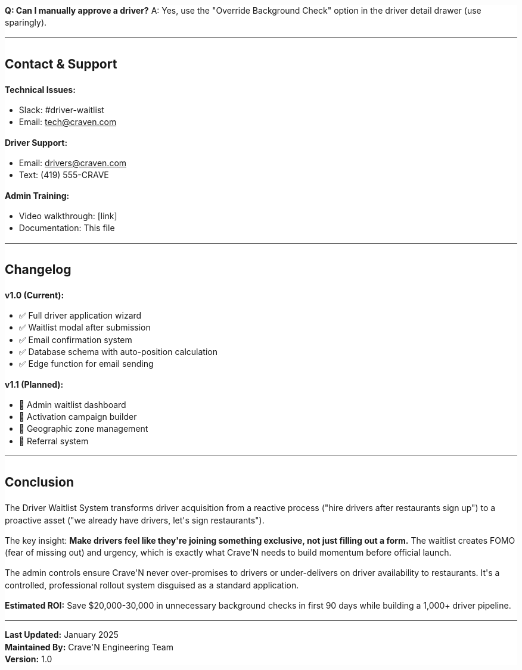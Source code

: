 **Q: Can I manually approve a driver?**
A: Yes, use the "Override Background Check" option in the driver detail drawer (use sparingly).

---

## Contact & Support

**Technical Issues:**
- Slack: #driver-waitlist
- Email: tech@craven.com

**Driver Support:**
- Email: drivers@craven.com
- Text: (419) 555-CRAVE

**Admin Training:**
- Video walkthrough: [link]
- Documentation: This file

---

## Changelog

**v1.0 (Current):**
- ✅ Full driver application wizard
- ✅ Waitlist modal after submission
- ✅ Email confirmation system
- ✅ Database schema with auto-position calculation
- ✅ Edge function for email sending

**v1.1 (Planned):**
- 🔄 Admin waitlist dashboard
- 🔄 Activation campaign builder
- 🔄 Geographic zone management
- 🔄 Referral system

---

## Conclusion

The Driver Waitlist System transforms driver acquisition from a reactive process ("hire drivers after restaurants sign up") to a proactive asset ("we already have drivers, let's sign restaurants"). 

The key insight: **Make drivers feel like they're joining something exclusive, not just filling out a form.** The waitlist creates FOMO (fear of missing out) and urgency, which is exactly what Crave'N needs to build momentum before official launch.

The admin controls ensure Crave'N never over-promises to drivers or under-delivers on driver availability to restaurants. It's a controlled, professional rollout system disguised as a standard application.

**Estimated ROI:** Save $20,000-30,000 in unnecessary background checks in first 90 days while building a 1,000+ driver pipeline.

---

**Last Updated:** January 2025  
**Maintained By:** Crave'N Engineering Team  
**Version:** 1.0